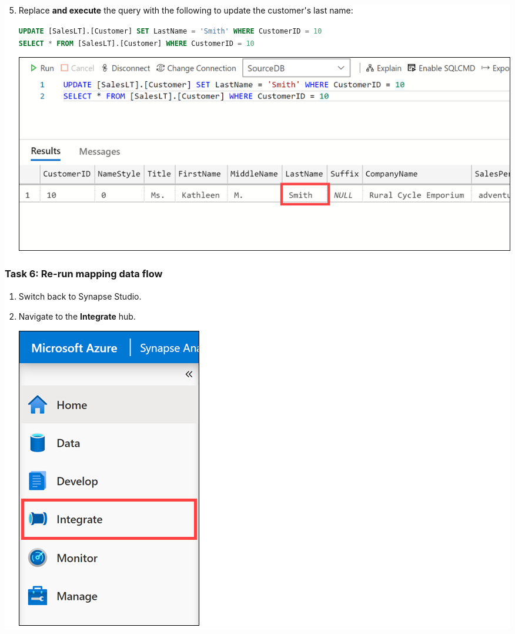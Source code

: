 5. Replace **and execute** the query with the following to update the customer's last name:

    ```sql
    UPDATE [SalesLT].[Customer] SET LastName = 'Smith' WHERE CustomerID = 10
    SELECT * FROM [SalesLT].[Customer] WHERE CustomerID = 10
    ```

    ![The customer's last name was changed to Smith.](img/customer-record-updated.png "Customer record updated")

### Task 6: Re-run mapping data flow

1. Switch back to Synapse Studio.

2. Navigate to the **Integrate** hub.

    ![Integrate hub.](img/integrate-hub.png "Integrate hub")
